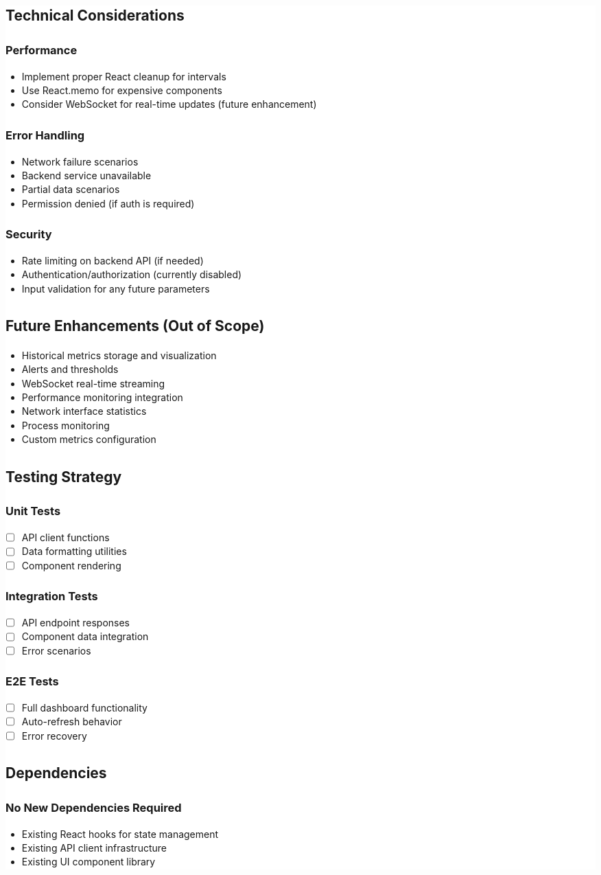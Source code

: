 ## Technical Considerations

### Performance
- Implement proper React cleanup for intervals
- Use React.memo for expensive components
- Consider WebSocket for real-time updates (future enhancement)

### Error Handling
- Network failure scenarios
- Backend service unavailable
- Partial data scenarios
- Permission denied (if auth is required)

### Security
- Rate limiting on backend API (if needed)
- Authentication/authorization (currently disabled)
- Input validation for any future parameters

## Future Enhancements (Out of Scope)
- Historical metrics storage and visualization
- Alerts and thresholds
- WebSocket real-time streaming
- Performance monitoring integration
- Network interface statistics
- Process monitoring
- Custom metrics configuration

## Testing Strategy

### Unit Tests
- [ ] API client functions
- [ ] Data formatting utilities
- [ ] Component rendering

### Integration Tests
- [ ] API endpoint responses
- [ ] Component data integration
- [ ] Error scenarios

### E2E Tests
- [ ] Full dashboard functionality
- [ ] Auto-refresh behavior
- [ ] Error recovery

## Dependencies

### No New Dependencies Required
- Existing React hooks for state management
- Existing API client infrastructure
- Existing UI component library
